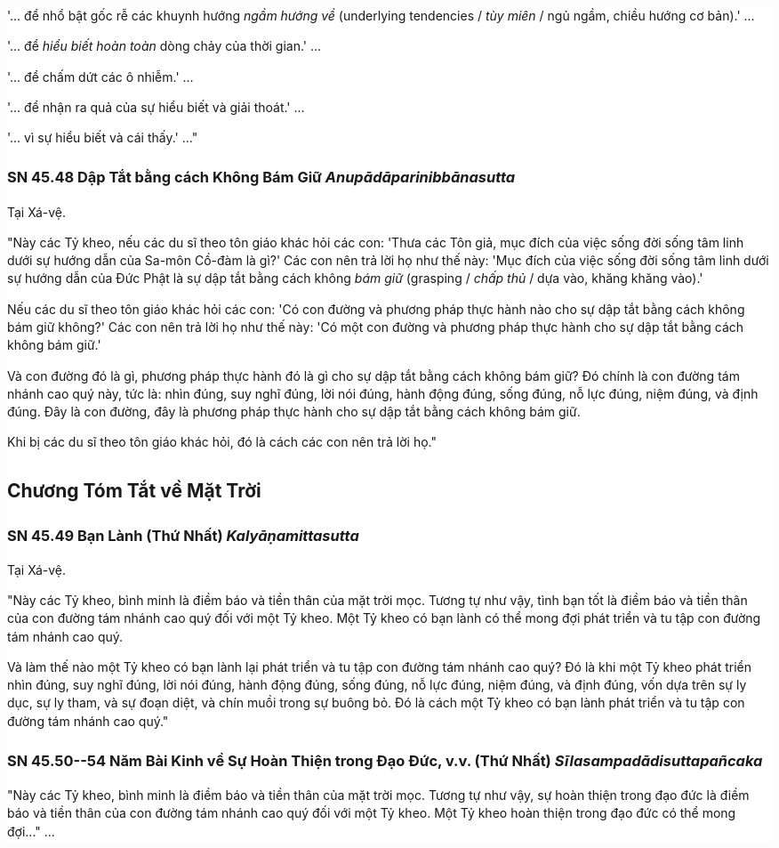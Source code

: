 '... để nhổ bật gốc rễ các khuynh hướng *ngầm hướng về* (underlying tendencies / *tùy miên* / ngủ ngầm, chiều hướng cơ bản).' ...

'... để *hiểu biết hoàn toàn* dòng chảy của thời gian.' ...

'... để chấm dứt các ô nhiễm.' ...

'... để nhận ra quả của sự hiểu biết và giải thoát.' ...

'... vì sự hiểu biết và cái thấy.' ..."


### SN 45.48 Dập Tắt bằng cách Không Bám Giữ *Anupādāparinibbānasutta*

Tại Xá-vệ.

"Này các Tỷ kheo, nếu các du sĩ theo tôn giáo khác hỏi các con: 'Thưa các Tôn giả, mục đích của việc sống đời sống tâm linh dưới sự hướng dẫn của Sa-môn Cồ-đàm là gì?' Các con nên trả lời họ như thế này: 'Mục đích của việc sống đời sống tâm linh dưới sự hướng dẫn của Đức Phật là sự dập tắt bằng cách không *bám giữ* (grasping / *chấp thủ* / dựa vào, khăng khăng vào).'

Nếu các du sĩ theo tôn giáo khác hỏi các con: 'Có con đường và phương pháp thực hành nào cho sự dập tắt bằng cách không bám giữ không?' Các con nên trả lời họ như thế này: 'Có một con đường và phương pháp thực hành cho sự dập tắt bằng cách không bám giữ.'

Và con đường đó là gì, phương pháp thực hành đó là gì cho sự dập tắt bằng cách không bám giữ? Đó chính là con đường tám nhánh cao quý này, tức là: nhìn đúng, suy nghĩ đúng, lời nói đúng, hành động đúng, sống đúng, nỗ lực đúng, niệm đúng, và định đúng. Đây là con đường, đây là phương pháp thực hành cho sự dập tắt bằng cách không bám giữ.

Khi bị các du sĩ theo tôn giáo khác hỏi, đó là cách các con nên trả lời họ."


## Chương Tóm Tắt về Mặt Trời

### SN 45.49 Bạn Lành (Thứ Nhất) *Kalyāṇamittasutta*

Tại Xá-vệ.

"Này các Tỷ kheo, bình minh là điềm báo và tiền thân của mặt trời mọc. Tương tự như vậy, tình bạn tốt là điềm báo và tiền thân của con đường tám nhánh cao quý đối với một Tỷ kheo. Một Tỷ kheo có bạn lành có thể mong đợi phát triển và tu tập con đường tám nhánh cao quý.

Và làm thế nào một Tỷ kheo có bạn lành lại phát triển và tu tập con đường tám nhánh cao quý? Đó là khi một Tỷ kheo phát triển nhìn đúng, suy nghĩ đúng, lời nói đúng, hành động đúng, sống đúng, nỗ lực đúng, niệm đúng, và định đúng, vốn dựa trên sự ly dục, sự ly tham, và sự đoạn diệt, và chín muồi trong sự buông bỏ. Đó là cách một Tỷ kheo có bạn lành phát triển và tu tập con đường tám nhánh cao quý."


### SN 45.50--54 Năm Bài Kinh về Sự Hoàn Thiện trong Đạo Đức, v.v. (Thứ Nhất) *Sīlasampadādisuttapañcaka*

"Này các Tỷ kheo, bình minh là điềm báo và tiền thân của mặt trời mọc. Tương tự như vậy, sự hoàn thiện trong đạo đức là điềm báo và tiền thân của con đường tám nhánh cao quý đối với một Tỷ kheo. Một Tỷ kheo hoàn thiện trong đạo đức có thể mong đợi..." ...
